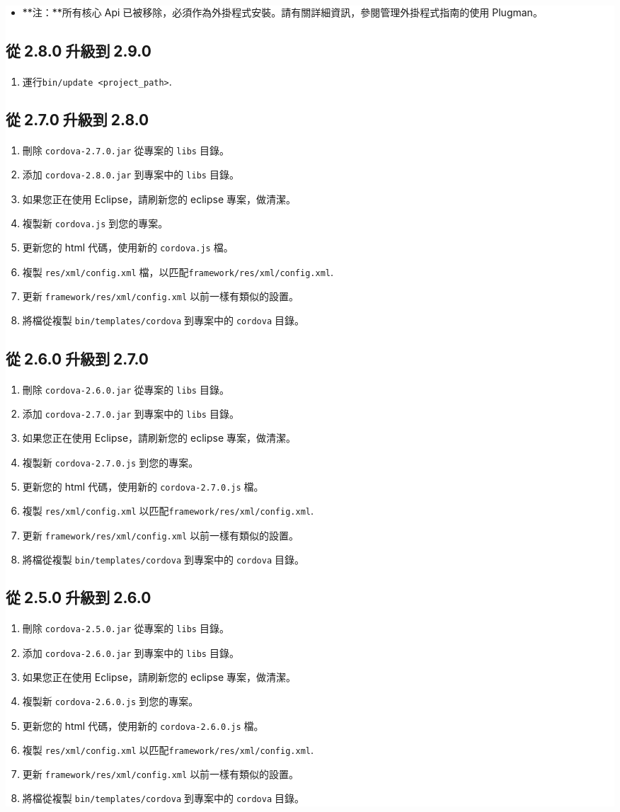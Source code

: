 *   **注：**所有核心 Api 已被移除，必須作為外掛程式安裝。請有關詳細資訊，參閱管理外掛程式指南的使用 Plugman。

## 從 2.8.0 升級到 2.9.0

1.  運行`bin/update <project_path>`.

## 從 2.7.0 升級到 2.8.0

1.  刪除 `cordova-2.7.0.jar` 從專案的 `libs` 目錄。

2.  添加 `cordova-2.8.0.jar` 到專案中的 `libs` 目錄。

3.  如果您正在使用 Eclipse，請刷新您的 eclipse 專案，做清潔。

4.  複製新 `cordova.js` 到您的專案。

5.  更新您的 html 代碼，使用新的 `cordova.js` 檔。

6.  複製 `res/xml/config.xml` 檔，以匹配`framework/res/xml/config.xml`.

7.  更新 `framework/res/xml/config.xml` 以前一樣有類似的設置。

8.  將檔從複製 `bin/templates/cordova` 到專案中的 `cordova` 目錄。

## 從 2.6.0 升級到 2.7.0

1.  刪除 `cordova-2.6.0.jar` 從專案的 `libs` 目錄。

2.  添加 `cordova-2.7.0.jar` 到專案中的 `libs` 目錄。

3.  如果您正在使用 Eclipse，請刷新您的 eclipse 專案，做清潔。

4.  複製新 `cordova-2.7.0.js` 到您的專案。

5.  更新您的 html 代碼，使用新的 `cordova-2.7.0.js` 檔。

6.  複製 `res/xml/config.xml` 以匹配`framework/res/xml/config.xml`.

7.  更新 `framework/res/xml/config.xml` 以前一樣有類似的設置。

8.  將檔從複製 `bin/templates/cordova` 到專案中的 `cordova` 目錄。

## 從 2.5.0 升級到 2.6.0

1.  刪除 `cordova-2.5.0.jar` 從專案的 `libs` 目錄。

2.  添加 `cordova-2.6.0.jar` 到專案中的 `libs` 目錄。

3.  如果您正在使用 Eclipse，請刷新您的 eclipse 專案，做清潔。

4.  複製新 `cordova-2.6.0.js` 到您的專案。

5.  更新您的 html 代碼，使用新的 `cordova-2.6.0.js` 檔。

6.  複製 `res/xml/config.xml` 以匹配`framework/res/xml/config.xml`.

7.  更新 `framework/res/xml/config.xml` 以前一樣有類似的設置。

8.  將檔從複製 `bin/templates/cordova` 到專案中的 `cordova` 目錄。

